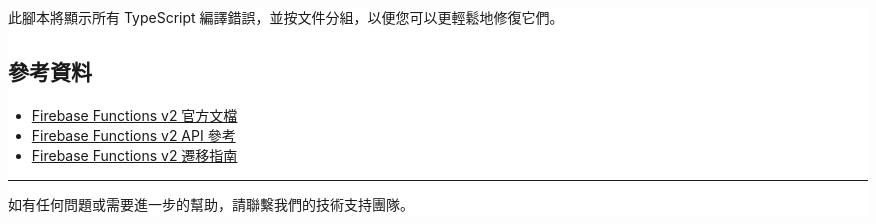 此腳本將顯示所有 TypeScript 編譯錯誤，並按文件分組，以便您可以更輕鬆地修復它們。

## 參考資料

- [Firebase Functions v2 官方文檔](https://firebase.google.com/docs/functions/beta)
- [Firebase Functions v2 API 參考](https://firebase.google.com/docs/reference/functions/v2)
- [Firebase Functions v2 遷移指南](https://firebase.google.com/docs/functions/migrate-to-v2)

---

如有任何問題或需要進一步的幫助，請聯繫我們的技術支持團隊。
